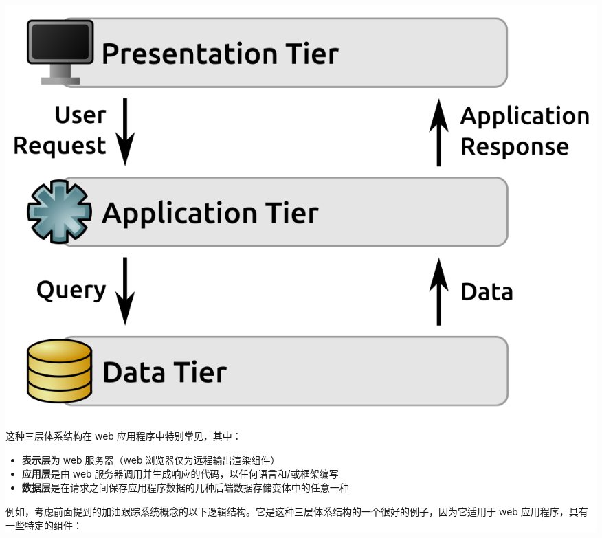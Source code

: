 ![](img/6bf5d867-714f-423b-86e6-86f3427d264d.png)

这种三层体系结构在 web 应用程序中特别常见，其中：

*   **表示层**为 web 服务器（web 浏览器仅为远程输出渲染组件）
*   **应用层**是由 web 服务器调用并生成响应的代码，以任何语言和/或框架编写
*   **数据层**是在请求之间保存应用程序数据的几种后端数据存储变体中的任意一种

例如，考虑前面提到的加油跟踪系统概念的以下逻辑结构。它是这种三层体系结构的一个很好的例子，因为它适用于 web 应用程序，具有一些特定的组件：
